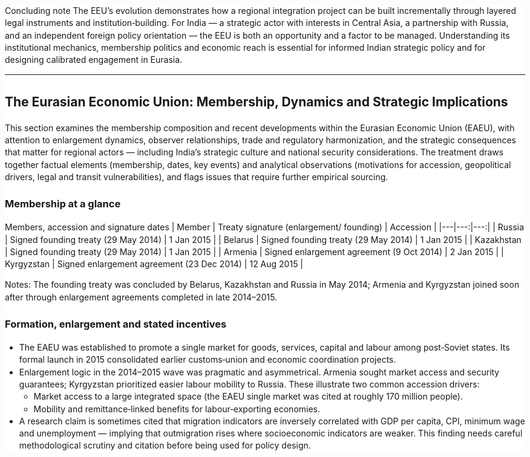 Concluding note
The EEU’s evolution demonstrates how a regional integration project can be built incrementally through layered legal instruments and institution‑building. For India — a strategic actor with interests in Central Asia, a partnership with Russia, and an independent foreign policy orientation — the EEU is both an opportunity and a factor to be managed. Understanding its institutional mechanics, membership politics and economic reach is essential for informed Indian strategic policy and for designing calibrated engagement in Eurasia.

---

## The Eurasian Economic Union: Membership, Dynamics and Strategic Implications
This section examines the membership composition and recent developments within the Eurasian Economic Union (EAEU), with attention to enlargement dynamics, observer relationships, trade and regulatory harmonization, and the strategic consequences that matter for regional actors — including India’s strategic culture and national security considerations. The treatment draws together factual elements (membership, dates, key events) and analytical observations (motivations for accession, geopolitical drivers, legal and transit vulnerabilities), and flags issues that require further empirical sourcing.

### Membership at a glance
Members, accession and signature dates
| Member | Treaty signature (enlargement/ founding) | Accession |
|---|---:|---:|
| Russia | Signed founding treaty (29 May 2014) | 1 Jan 2015 |
| Belarus | Signed founding treaty (29 May 2014) | 1 Jan 2015 |
| Kazakhstan | Signed founding treaty (29 May 2014) | 1 Jan 2015 |
| Armenia | Signed enlargement agreement (9 Oct 2014) | 2 Jan 2015 |
| Kyrgyzstan | Signed enlargement agreement (23 Dec 2014) | 12 Aug 2015 |

Notes: The founding treaty was concluded by Belarus, Kazakhstan and Russia in May 2014; Armenia and Kyrgyzstan joined soon after through enlargement agreements completed in late 2014–2015.

### Formation, enlargement and stated incentives
- The EAEU was established to promote a single market for goods, services, capital and labour among post‑Soviet states. Its formal launch in 2015 consolidated earlier customs‑union and economic coordination projects.
- Enlargement logic in the 2014–2015 wave was pragmatic and asymmetrical. Armenia sought market access and security guarantees; Kyrgyzstan prioritized easier labour mobility to Russia. These illustrate two common accession drivers:
  - Market access to a large integrated space (the EAEU single market was cited at roughly 170 million people).
  - Mobility and remittance‑linked benefits for labour‑exporting economies.
- A research claim is sometimes cited that migration indicators are inversely correlated with GDP per capita, CPI, minimum wage and unemployment — implying that outmigration rises where socioeconomic indicators are weaker. This finding needs careful methodological scrutiny and citation before being used for policy design.
